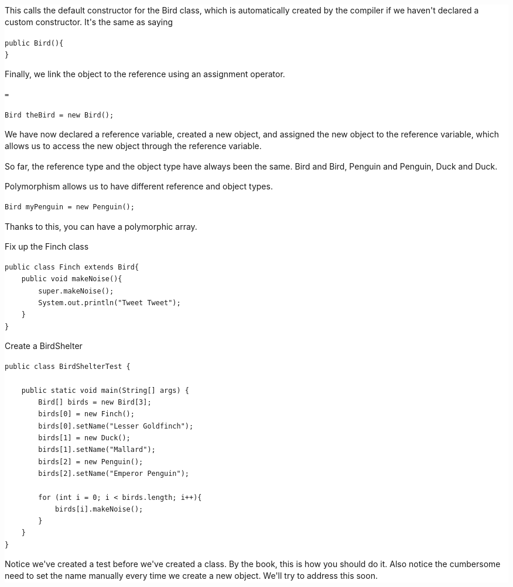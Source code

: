 This calls the default constructor for the Bird class, which is automatically created by the compiler if we haven't declared a custom constructor. It's the same as saying

```
public Bird(){
}
```

Finally, we link the object to the reference using an assignment operator.

```
=
```
```
Bird theBird = new Bird();
```

We have now declared a reference variable, created a new object, and assigned the new object to the reference variable, which allows us to access the new object through the reference variable.

So far, the reference type and the object type have always been the same. Bird and Bird, Penguin and Penguin, Duck and Duck. 

Polymorphism allows us to have different reference and object types.

```
Bird myPenguin = new Penguin();
```

Thanks to this, you can have a polymorphic array.

Fix up the Finch class
```
public class Finch extends Bird{
    public void makeNoise(){
        super.makeNoise();
        System.out.println("Tweet Tweet");
    }
}
```
Create a BirdShelter
```
public class BirdShelterTest {

    public static void main(String[] args) {
        Bird[] birds = new Bird[3];
        birds[0] = new Finch();
        birds[0].setName("Lesser Goldfinch");
        birds[1] = new Duck();
        birds[1].setName("Mallard");
        birds[2] = new Penguin();
        birds[2].setName("Emperor Penguin");

        for (int i = 0; i < birds.length; i++){
            birds[i].makeNoise();
        }
    }
}
```
Notice we've created a test before we've created a class. By the book, this is how you should do it. Also notice the cumbersome need to set the name manually every time we create a new object. We'll try to address this soon.
